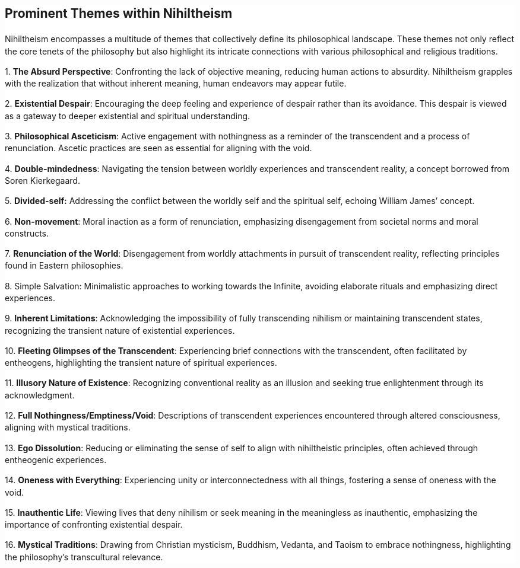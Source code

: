   

## Prominent Themes within Nihiltheism

  

Nihiltheism encompasses a multitude of themes that collectively define its philosophical landscape. These themes not only reflect the core tenets of the philosophy but also highlight its intricate connections with various philosophical and religious traditions.

1\. **The Absurd Perspective**: Confronting the lack of objective meaning, reducing human actions to absurdity. Nihiltheism grapples with the realization that without inherent meaning, human endeavors may appear futile.

2\. **Existential Despair**: Encouraging the deep feeling and experience of despair rather than its avoidance. This despair is viewed as a gateway to deeper existential and spiritual understanding.

3\. **Philosophical Asceticism**: Active engagement with nothingness as a reminder of the transcendent and a process of renunciation. Ascetic practices are seen as essential for aligning with the void.

4\. **Double-mindedness**: Navigating the tension between worldly experiences and transcendent reality, a concept borrowed from Soren Kierkegaard.

5\. **Divided-self:** Addressing the conflict between the worldly self and the spiritual self, echoing William James’ concept.

6\. **Non-movement**: Moral inaction as a form of renunciation, emphasizing disengagement from societal norms and moral constructs.

7\. **Renunciation of the World**: Disengagement from worldly attachments in pursuit of transcendent reality, reflecting principles found in Eastern philosophies.

8\. Simple Salvation: Minimalistic approaches to working towards the Infinite, avoiding elaborate rituals and emphasizing direct experiences.

9\. **Inherent Limitations**: Acknowledging the impossibility of fully transcending nihilism or maintaining transcendent states, recognizing the transient nature of existential experiences.

10\. **Fleeting Glimpses of the Transcendent**: Experiencing brief connections with the transcendent, often facilitated by entheogens, highlighting the transient nature of spiritual experiences.

11\. **Illusory Nature of Existence**: Recognizing conventional reality as an illusion and seeking true enlightenment through its acknowledgment.

12\. **Full Nothingness/Emptiness/Void**: Descriptions of transcendent experiences encountered through altered consciousness, aligning with mystical traditions.

13\. **Ego Dissolution**: Reducing or eliminating the sense of self to align with nihiltheistic principles, often achieved through entheogenic experiences.

14\. **Oneness with Everything**: Experiencing unity or interconnectedness with all things, fostering a sense of oneness with the void.

15\. **Inauthentic Life**: Viewing lives that deny nihilism or seek meaning in the meaningless as inauthentic, emphasizing the importance of confronting existential despair.

16\. **Mystical Traditions**: Drawing from Christian mysticism, Buddhism, Vedanta, and Taoism to embrace nothingness, highlighting the philosophy’s transcultural relevance.
